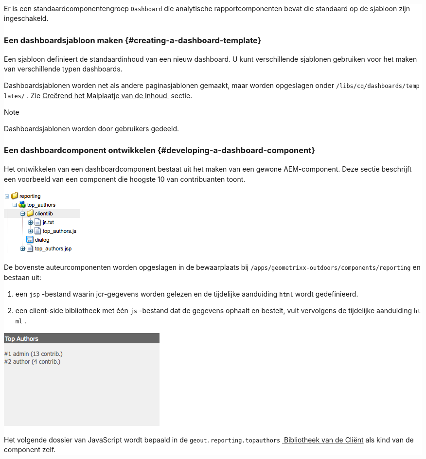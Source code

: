 Er is een standaardcomponentengroep `Dashboard` die analytische rapportcomponenten bevat die standaard op de sjabloon zijn ingeschakeld.

### Een dashboardsjabloon maken {#creating-a-dashboard-template}

Een sjabloon definieert de standaardinhoud van een nieuw dashboard. U kunt verschillende sjablonen gebruiken voor het maken van verschillende typen dashboards.

Dashboardsjablonen worden net als andere paginasjablonen gemaakt, maar worden opgeslagen onder `/libs/cq/dashboards/templates/` . Zie [&#x200B; Creërend het Malplaatje van de Inhoud &#x200B;](/help/sites-developing/website.md#creating-the-contentpage-template) sectie.

>[!NOTE]
>
>Dashboardsjablonen worden door gebruikers gedeeld.

### Een dashboardcomponent ontwikkelen {#developing-a-dashboard-component}

Het ontwikkelen van een dashboardcomponent bestaat uit het maken van een gewone AEM-component. Deze sectie beschrijft een voorbeeld van een component die hoogste 10 van contribuanten toont.

![&#x200B; chlimage_1-31 &#x200B;](assets/chlimage_1-31a.png)

De bovenste auteurcomponenten worden opgeslagen in de bewaarplaats bij `/apps/geometrixx-outdoors/components/reporting` en bestaan uit:

1. een `jsp` -bestand waarin jcr-gegevens worden gelezen en de tijdelijke aanduiding `html` wordt gedefinieerd.

1. een client-side bibliotheek met één `js` -bestand dat de gegevens ophaalt en bestelt, vult vervolgens de tijdelijke aanduiding `html` .

![&#x200B; chlimage_1-32 &#x200B;](assets/chlimage_1-32a.png)

Het volgende dossier van JavaScript wordt bepaald in de `geout.reporting.topauthors` [&#x200B; Bibliotheek van de Cliënt &#x200B;](/help/sites-developing/clientlibs.md) als kind van de component zelf.
